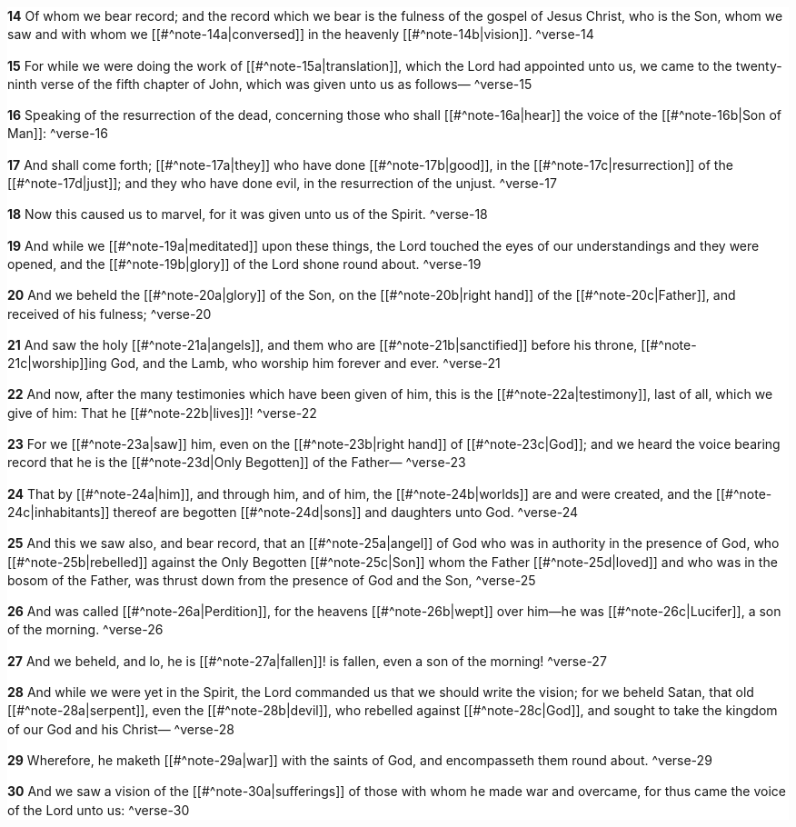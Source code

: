 **14**  Of whom we bear record; and the record which we bear is the fulness of the gospel of Jesus Christ, who is the Son, whom we saw and with whom we [[#^note-14a|conversed]] in the heavenly [[#^note-14b|vision]]. ^verse-14

**15**  For while we were doing the work of [[#^note-15a|translation]], which the Lord had appointed unto us, we came to the twenty-ninth verse of the fifth chapter of John, which was given unto us as follows— ^verse-15

**16**  Speaking of the resurrection of the dead, concerning those who shall [[#^note-16a|hear]] the voice of the [[#^note-16b|Son of Man]]: ^verse-16

**17**  And shall come forth; [[#^note-17a|they]] who have done [[#^note-17b|good]], in the [[#^note-17c|resurrection]] of the [[#^note-17d|just]]; and they who have done evil, in the resurrection of the unjust. ^verse-17

**18**  Now this caused us to marvel, for it was given unto us of the Spirit. ^verse-18

**19**  And while we [[#^note-19a|meditated]] upon these things, the Lord touched the eyes of our understandings and they were opened, and the [[#^note-19b|glory]] of the Lord shone round about. ^verse-19

**20**  And we beheld the [[#^note-20a|glory]] of the Son, on the [[#^note-20b|right hand]] of the [[#^note-20c|Father]], and received of his fulness; ^verse-20

**21**  And saw the holy [[#^note-21a|angels]], and them who are [[#^note-21b|sanctified]] before his throne, [[#^note-21c|worship]]ing God, and the Lamb, who worship him forever and ever. ^verse-21

**22**  And now, after the many testimonies which have been given of him, this is the [[#^note-22a|testimony]], last of all, which we give of him: That he [[#^note-22b|lives]]! ^verse-22

**23**  For we [[#^note-23a|saw]] him, even on the [[#^note-23b|right hand]] of [[#^note-23c|God]]; and we heard the voice bearing record that he is the [[#^note-23d|Only Begotten]] of the Father— ^verse-23

**24**  That by [[#^note-24a|him]], and through him, and of him, the [[#^note-24b|worlds]] are and were created, and the [[#^note-24c|inhabitants]] thereof are begotten [[#^note-24d|sons]] and daughters unto God. ^verse-24

**25**  And this we saw also, and bear record, that an [[#^note-25a|angel]] of God who was in authority in the presence of God, who [[#^note-25b|rebelled]] against the Only Begotten [[#^note-25c|Son]] whom the Father [[#^note-25d|loved]] and who was in the bosom of the Father, was thrust down from the presence of God and the Son, ^verse-25

**26**  And was called [[#^note-26a|Perdition]], for the heavens [[#^note-26b|wept]] over him—he was [[#^note-26c|Lucifer]], a son of the morning. ^verse-26

**27**  And we beheld, and lo, he is [[#^note-27a|fallen]]! is fallen, even a son of the morning! ^verse-27

**28**  And while we were yet in the Spirit, the Lord commanded us that we should write the vision; for we beheld Satan, that old [[#^note-28a|serpent]], even the [[#^note-28b|devil]], who rebelled against [[#^note-28c|God]], and sought to take the kingdom of our God and his Christ— ^verse-28

**29**  Wherefore, he maketh [[#^note-29a|war]] with the saints of God, and encompasseth them round about. ^verse-29

**30**  And we saw a vision of the [[#^note-30a|sufferings]] of those with whom he made war and overcame, for thus came the voice of the Lord unto us: ^verse-30
